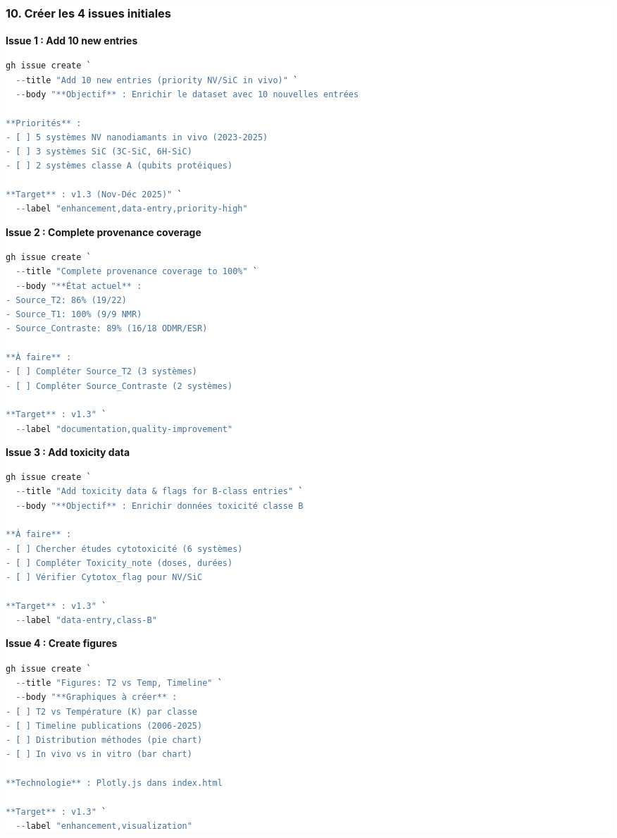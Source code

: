 
### 10. Créer les 4 issues initiales

**Issue 1 : Add 10 new entries**

```powershell
gh issue create `
  --title "Add 10 new entries (priority NV/SiC in vivo)" `
  --body "**Objectif** : Enrichir le dataset avec 10 nouvelles entrées

**Priorités** :
- [ ] 5 systèmes NV nanodiamants in vivo (2023-2025)
- [ ] 3 systèmes SiC (3C-SiC, 6H-SiC)
- [ ] 2 systèmes classe A (qubits protéiques)

**Target** : v1.3 (Nov-Déc 2025)" `
  --label "enhancement,data-entry,priority-high"
```

**Issue 2 : Complete provenance coverage**

```powershell
gh issue create `
  --title "Complete provenance coverage to 100%" `
  --body "**État actuel** :
- Source_T2: 86% (19/22)
- Source_T1: 100% (9/9 NMR)
- Source_Contraste: 89% (16/18 ODMR/ESR)

**À faire** :
- [ ] Compléter Source_T2 (3 systèmes)
- [ ] Compléter Source_Contraste (2 systèmes)

**Target** : v1.3" `
  --label "documentation,quality-improvement"
```

**Issue 3 : Add toxicity data**

```powershell
gh issue create `
  --title "Add toxicity data & flags for B-class entries" `
  --body "**Objectif** : Enrichir données toxicité classe B

**À faire** :
- [ ] Chercher études cytotoxicité (6 systèmes)
- [ ] Compléter Toxicity_note (doses, durées)
- [ ] Vérifier Cytotox_flag pour NV/SiC

**Target** : v1.3" `
  --label "data-entry,class-B"
```

**Issue 4 : Create figures**

```powershell
gh issue create `
  --title "Figures: T2 vs Temp, Timeline" `
  --body "**Graphiques à créer** :
- [ ] T2 vs Température (K) par classe
- [ ] Timeline publications (2006-2025)
- [ ] Distribution méthodes (pie chart)
- [ ] In vivo vs in vitro (bar chart)

**Technologie** : Plotly.js dans index.html

**Target** : v1.3" `
  --label "enhancement,visualization"
```
